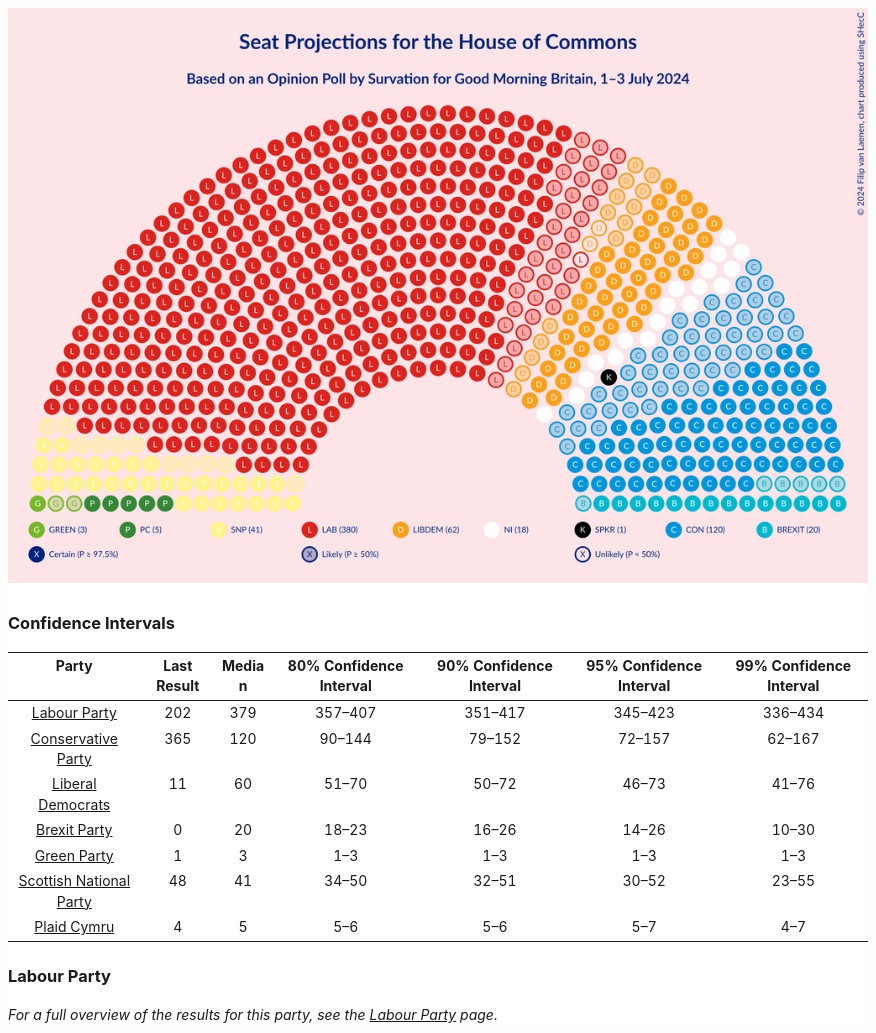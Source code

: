 ![Graph with seating plan not yet produced](2024-07-03-Survation-seating-plan.png "Seating Plan")

### Confidence Intervals

| Party | Last Result | Median | 80% Confidence Interval | 90% Confidence Interval | 95% Confidence Interval | 99% Confidence Interval |
|:-----:|:-----------:|:------:|:-----------------------:|:-----------------------:|:-----------------------:|:-----------------------:|
| <a href="#labour-party">Labour Party</a> | 202 | 379 | 357–407 |351–417 |345–423 |336–434 |
| <a href="#conservative-party">Conservative Party</a> | 365 | 120 | 90–144 |79–152 |72–157 |62–167 |
| <a href="#liberal-democrats">Liberal Democrats</a> | 11 | 60 | 51–70 |50–72 |46–73 |41–76 |
| <a href="#brexit-party">Brexit Party</a> | 0 | 20 | 18–23 |16–26 |14–26 |10–30 |
| <a href="#green-party">Green Party</a> | 1 | 3 | 1–3 |1–3 |1–3 |1–3 |
| <a href="#scottish-national-party">Scottish National Party</a> | 48 | 41 | 34–50 |32–51 |30–52 |23–55 |
| <a href="#plaid-cymru">Plaid Cymru</a> | 4 | 5 | 5–6 |5–6 |5–7 |4–7 |

### Labour Party

*For a full overview of the results for this party, see the [Labour Party](party-labourparty.html) page.*
